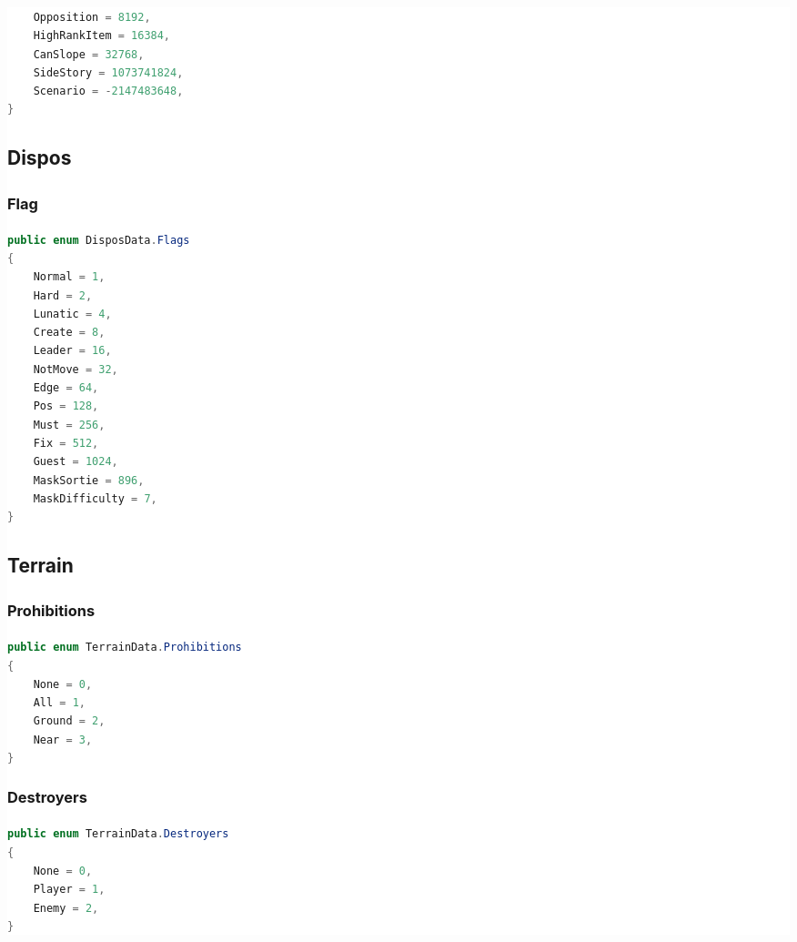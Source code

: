 ```csharp
	Opposition = 8192,
	HighRankItem = 16384,
	CanSlope = 32768,
	SideStory = 1073741824,
	Scenario = -2147483648,
}
```
## Dispos

### Flag

```csharp
public enum DisposData.Flags
{
	Normal = 1,
	Hard = 2,
	Lunatic = 4,
	Create = 8,
	Leader = 16,
	NotMove = 32,
	Edge = 64,
	Pos = 128,
	Must = 256,
	Fix = 512,
	Guest = 1024,
	MaskSortie = 896,
	MaskDifficulty = 7,
}
```

## Terrain

### Prohibitions
```csharp
public enum TerrainData.Prohibitions
{
	None = 0,
	All = 1,
	Ground = 2,
	Near = 3,
}
```

### Destroyers
```csharp
public enum TerrainData.Destroyers 
{
	None = 0,
	Player = 1,
	Enemy = 2,
}
```
